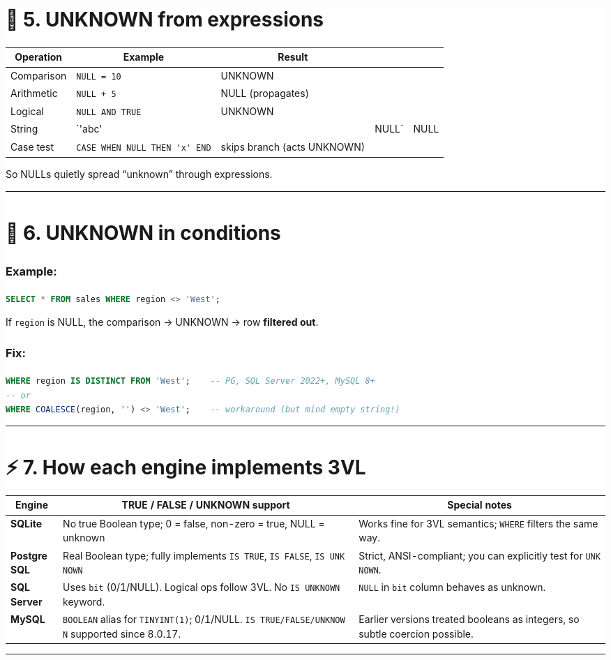 # 🧮 5. UNKNOWN from expressions

| Operation  | Example                       | Result                      |       |      |
| ---------- | ----------------------------- | --------------------------- | ----- | ---- |
| Comparison | `NULL = 10`                   | UNKNOWN                     |       |      |
| Arithmetic | `NULL + 5`                    | NULL (propagates)           |       |      |
| Logical    | `NULL AND TRUE`               | UNKNOWN                     |       |      |
| String     | `'abc'                        |                             | NULL` | NULL |
| Case test  | `CASE WHEN NULL THEN 'x' END` | skips branch (acts UNKNOWN) |       |      |

So NULLs quietly spread “unknown” through expressions.

---

# 🧱 6. UNKNOWN in conditions

### Example:

```sql
SELECT * FROM sales WHERE region <> 'West';
```

If `region` is NULL, the comparison → UNKNOWN → row **filtered out**.

### Fix:

```sql
WHERE region IS DISTINCT FROM 'West';    -- PG, SQL Server 2022+, MySQL 8+
-- or
WHERE COALESCE(region, '') <> 'West';    -- workaround (but mind empty string!)
```

---

# ⚡ 7. How each engine implements 3VL

| Engine         | TRUE / FALSE / UNKNOWN support                                                              | Special notes                                                               |
| -------------- | ------------------------------------------------------------------------------------------- | --------------------------------------------------------------------------- |
| **SQLite**     | No true Boolean type; 0 = false, non-zero = true, NULL = unknown                            | Works fine for 3VL semantics; `WHERE` filters the same way.                 |
| **PostgreSQL** | Real Boolean type; fully implements `IS TRUE`, `IS FALSE`, `IS UNKNOWN`                     | Strict, ANSI-compliant; you can explicitly test for `UNKNOWN`.              |
| **SQL Server** | Uses `bit` (0/1/NULL). Logical ops follow 3VL. No `IS UNKNOWN` keyword.                     | `NULL` in `bit` column behaves as unknown.                                  |
| **MySQL**      | `BOOLEAN` alias for `TINYINT(1)`; 0/1/NULL. `IS TRUE/FALSE/UNKNOWN` supported since 8.0.17. | Earlier versions treated booleans as integers, so subtle coercion possible. |

---
